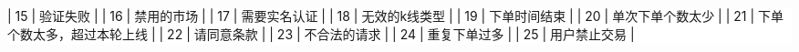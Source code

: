 | 15 | 验证失败 |
| 16 | 禁用的市场 |
| 17 | 需要实名认证 |
| 18 | 无效的k线类型 |
| 19 | 下单时间结束 |
| 20 | 单次下单个数太少 |
| 21 | 下单个数太多，超过本轮上线 |
| 22 | 请同意条款 |
| 23 | 不合法的请求 |
| 24 | 重复下单过多 |
| 25 | 用户禁止交易 |

